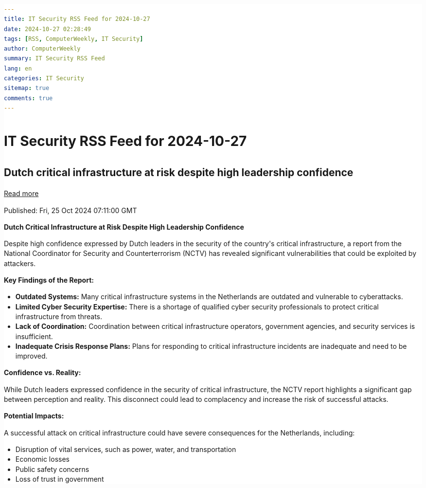 ```yaml
---
title: IT Security RSS Feed for 2024-10-27
date: 2024-10-27 02:28:49
tags: [RSS, ComputerWeekly, IT Security]
author: ComputerWeekly
summary: IT Security RSS Feed
lang: en
categories: IT Security
sitemap: true
comments: true
---
```


# IT Security RSS Feed for 2024-10-27

## Dutch critical infrastructure at risk despite high leadership confidence
[Read more](https://www.computerweekly.com/news/366614420/Dutch-critical-infrastructure-at-risk-despite-high-leadership-confidence)

Published: Fri, 25 Oct 2024 07:11:00 GMT

**Dutch Critical Infrastructure at Risk Despite High Leadership Confidence**

Despite high confidence expressed by Dutch leaders in the security of the country's critical infrastructure, a report from the National Coordinator for Security and Counterterrorism (NCTV) has revealed significant vulnerabilities that could be exploited by attackers.

**Key Findings of the Report:**

* **Outdated Systems:** Many critical infrastructure systems in the Netherlands are outdated and vulnerable to cyberattacks.
* **Limited Cyber Security Expertise:** There is a shortage of qualified cyber security professionals to protect critical infrastructure from threats.
* **Lack of Coordination:** Coordination between critical infrastructure operators, government agencies, and security services is insufficient.
* **Inadequate Crisis Response Plans:** Plans for responding to critical infrastructure incidents are inadequate and need to be improved.

**Confidence vs. Reality:**

While Dutch leaders expressed confidence in the security of critical infrastructure, the NCTV report highlights a significant gap between perception and reality. This disconnect could lead to complacency and increase the risk of successful attacks.

**Potential Impacts:**

A successful attack on critical infrastructure could have severe consequences for the Netherlands, including:

* Disruption of vital services, such as power, water, and transportation
* Economic losses
* Public safety concerns
* Loss of trust in government
